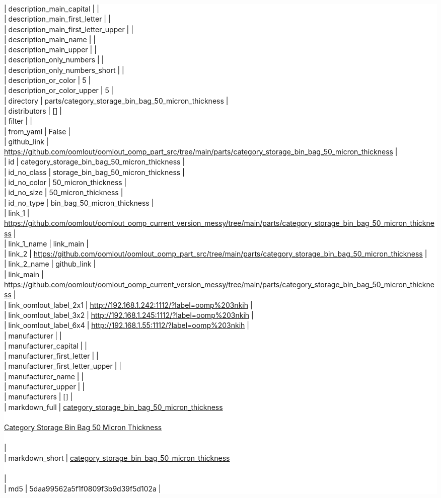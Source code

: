 | description_main_capital |  |  
| description_main_first_letter |  |  
| description_main_first_letter_upper |  |  
| description_main_name |  |  
| description_main_upper |  |  
| description_only_numbers |  |  
| description_only_numbers_short |   |  
| description_or_color | 5  |  
| description_or_color_upper | 5  |  
| directory | parts/category_storage_bin_bag_50_micron_thickness |  
| distributors | [] |  
| filter |  |  
| from_yaml | False |  
| github_link | https://github.com/oomlout/oomlout_oomp_part_src/tree/main/parts/category_storage_bin_bag_50_micron_thickness |  
| id | category_storage_bin_bag_50_micron_thickness |  
| id_no_class | storage_bin_bag_50_micron_thickness |  
| id_no_color | 50_micron_thickness |  
| id_no_size | 50_micron_thickness |  
| id_no_type | bin_bag_50_micron_thickness |  
| link_1 | https://github.com/oomlout/oomlout_oomp_current_version_messy/tree/main/parts/category_storage_bin_bag_50_micron_thickness |  
| link_1_name | link_main |  
| link_2 | https://github.com/oomlout/oomlout_oomp_part_src/tree/main/parts/category_storage_bin_bag_50_micron_thickness |  
| link_2_name | github_link |  
| link_main | https://github.com/oomlout/oomlout_oomp_current_version_messy/tree/main/parts/category_storage_bin_bag_50_micron_thickness |  
| link_oomlout_label_2x1 | http://192.168.1.242:1112/?label=oomp%203nkih |  
| link_oomlout_label_3x2 | http://192.168.1.245:1112/?label=oomp%203nkih |  
| link_oomlout_label_6x4 | http://192.168.1.55:1112/?label=oomp%203nkih |  
| manufacturer |  |  
| manufacturer_capital |  |  
| manufacturer_first_letter |  |  
| manufacturer_first_letter_upper |  |  
| manufacturer_name |  |  
| manufacturer_upper |  |  
| manufacturers | [] |  
| markdown_full | [category_storage_bin_bag_50_micron_thickness](https://github.com/oomlout/oomlout_oomp_current_version_messy/tree/main/parts/category_storage_bin_bag_50_micron_thickness)<br>[](https://github.com/oomlout/oomlout_oomp_current_version_messy/tree/main/parts/category_storage_bin_bag_50_micron_thickness)<br>[Category Storage Bin Bag 50 Micron Thickness](https://github.com/oomlout/oomlout_oomp_current_version_messy/tree/main/parts/category_storage_bin_bag_50_micron_thickness)<br><br> |  
| markdown_short | [category_storage_bin_bag_50_micron_thickness](https://github.com/oomlout/oomlout_oomp_current_version_messy/tree/main/parts/category_storage_bin_bag_50_micron_thickness)<br><br> |  
| md5 | 5daa99562a5f1f0809f3b9d39f5d102a |  